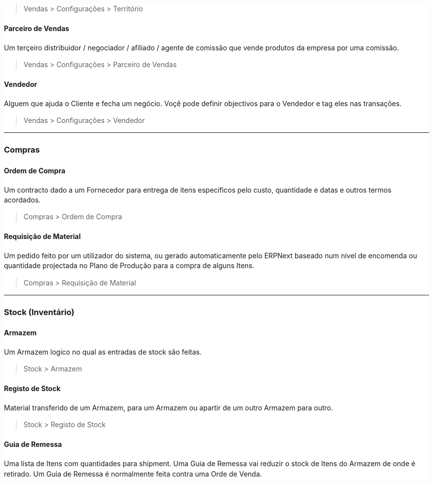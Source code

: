 > Vendas > Configurações > Território

#### Parceiro de Vendas

Um terçeiro distribuidor / negociador / afiliado / agente de comissão que vende
produtos da empresa por uma comissão.

> Vendas > Configurações > Parceiro de Vendas

#### Vendedor

Alguem que ajuda o Cliente e fecha um negócio. Voçê pode definir objectivos para
o Vendedor e tag eles nas transações.

> Vendas > Configurações > Vendedor

* * *

### Compras

#### Ordem de Compra

Um contracto dado a um Fornecedor para entrega de itens especificos pelo 
custo, quantidade e datas e outros termos acordados.

> Compras > Ordem de Compra

#### Requisição de Material

Um pedido feito por um utilizador do sistema, ou gerado automaticamente pelo ERPNext baseado
num nivel de encomenda ou quantidade projectada no Plano de Produção para a compra 
de alguns Itens.

> Compras > Requisição de Material

* * *

### Stock (Inventário)

#### Armazem

Um Armazem logico no qual as entradas de stock são feitas.

> Stock > Armazem

#### Registo de Stock

Material transferido de um Armazem, para um Armazem ou apartir de um outro Armazem para
outro.

> Stock > Registo de Stock

#### Guia de Remessa

Uma lista de Itens com quantidades para shipment. Uma Guia de Remessa vai reduzir o
stock de Itens do Armazem de onde é retirado. Um Guia de Remessa é normalmente feita
contra uma Orde de Venda.
